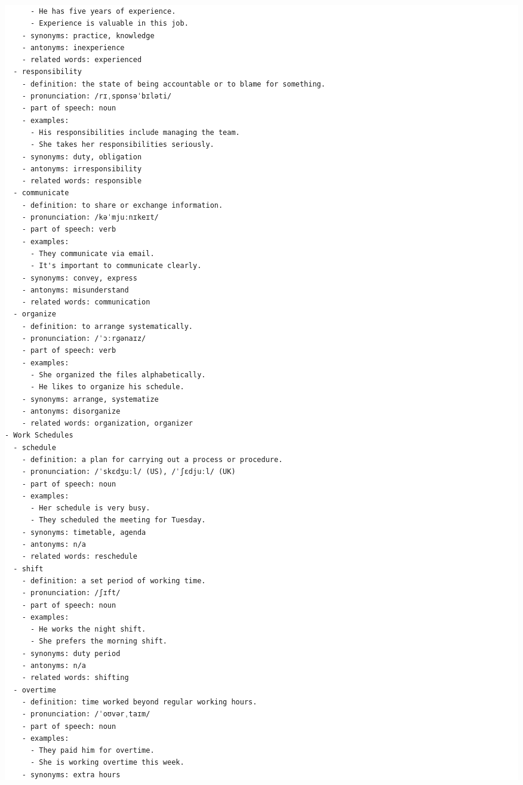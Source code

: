           - He has five years of experience.
          - Experience is valuable in this job.
        - synonyms: practice, knowledge
        - antonyms: inexperience
        - related words: experienced
      - responsibility
        - definition: the state of being accountable or to blame for something.
        - pronunciation: /rɪˌspɒnsəˈbɪləti/
        - part of speech: noun
        - examples:
          - His responsibilities include managing the team.
          - She takes her responsibilities seriously.
        - synonyms: duty, obligation
        - antonyms: irresponsibility
        - related words: responsible
      - communicate
        - definition: to share or exchange information.
        - pronunciation: /kəˈmjuːnɪkeɪt/
        - part of speech: verb
        - examples:
          - They communicate via email.
          - It's important to communicate clearly.
        - synonyms: convey, express
        - antonyms: misunderstand
        - related words: communication
      - organize
        - definition: to arrange systematically.
        - pronunciation: /ˈɔːrɡənaɪz/
        - part of speech: verb
        - examples:
          - She organized the files alphabetically.
          - He likes to organize his schedule.
        - synonyms: arrange, systematize
        - antonyms: disorganize
        - related words: organization, organizer
    - Work Schedules
      - schedule
        - definition: a plan for carrying out a process or procedure.
        - pronunciation: /ˈskɛdʒuːl/ (US), /ˈʃɛdjuːl/ (UK)
        - part of speech: noun
        - examples:
          - Her schedule is very busy.
          - They scheduled the meeting for Tuesday.
        - synonyms: timetable, agenda
        - antonyms: n/a
        - related words: reschedule
      - shift
        - definition: a set period of working time.
        - pronunciation: /ʃɪft/
        - part of speech: noun
        - examples:
          - He works the night shift.
          - She prefers the morning shift.
        - synonyms: duty period
        - antonyms: n/a
        - related words: shifting
      - overtime
        - definition: time worked beyond regular working hours.
        - pronunciation: /ˈoʊvərˌtaɪm/
        - part of speech: noun
        - examples:
          - They paid him for overtime.
          - She is working overtime this week.
        - synonyms: extra hours